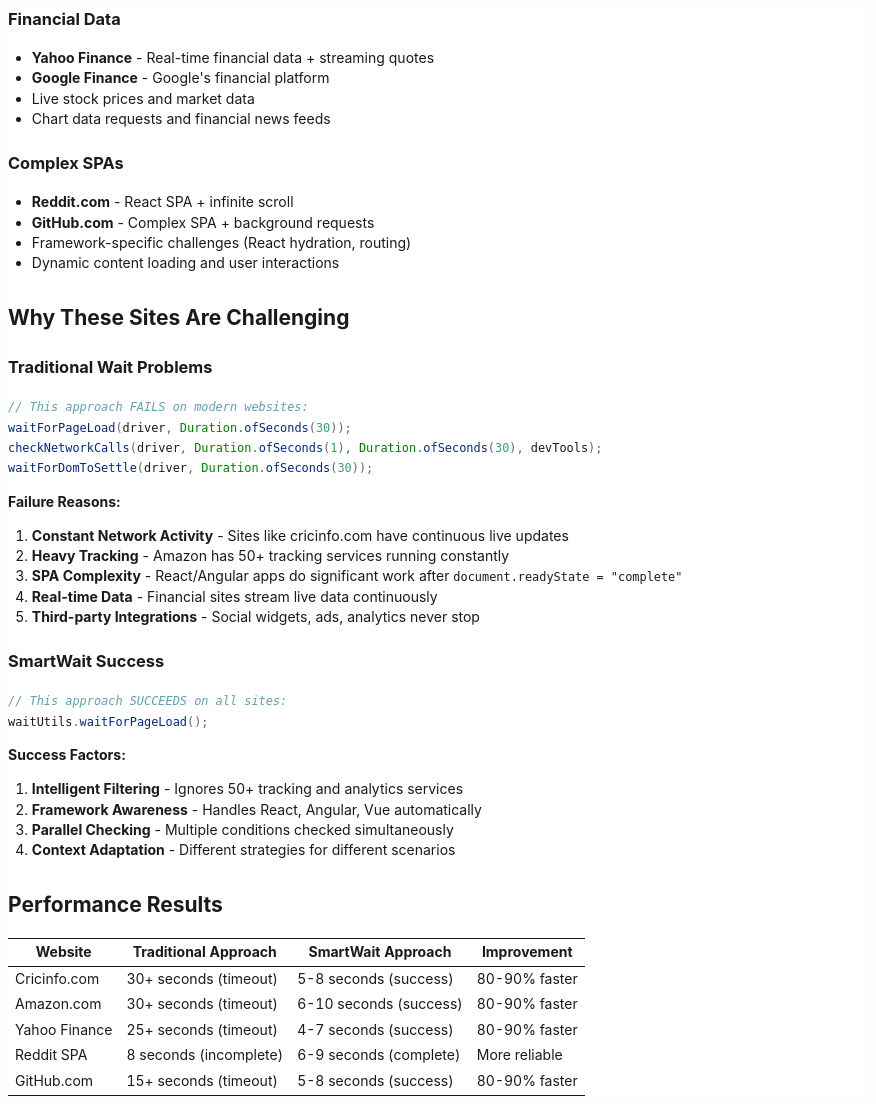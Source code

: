 ### **Financial Data**
- **Yahoo Finance** - Real-time financial data + streaming quotes
- **Google Finance** - Google's financial platform
- Live stock prices and market data
- Chart data requests and financial news feeds

### **Complex SPAs**
- **Reddit.com** - React SPA + infinite scroll
- **GitHub.com** - Complex SPA + background requests
- Framework-specific challenges (React hydration, routing)
- Dynamic content loading and user interactions

## Why These Sites Are Challenging

### **Traditional Wait Problems**
```java
// This approach FAILS on modern websites:
waitForPageLoad(driver, Duration.ofSeconds(30));
checkNetworkCalls(driver, Duration.ofSeconds(1), Duration.ofSeconds(30), devTools);
waitForDomToSettle(driver, Duration.ofSeconds(30));
```

**Failure Reasons:**
1. **Constant Network Activity** - Sites like cricinfo.com have continuous live updates
2. **Heavy Tracking** - Amazon has 50+ tracking services running constantly
3. **SPA Complexity** - React/Angular apps do significant work after `document.readyState = "complete"`
4. **Real-time Data** - Financial sites stream live data continuously
5. **Third-party Integrations** - Social widgets, ads, analytics never stop

### **SmartWait Success**
```java
// This approach SUCCEEDS on all sites:
waitUtils.waitForPageLoad();
```

**Success Factors:**
1. **Intelligent Filtering** - Ignores 50+ tracking and analytics services
2. **Framework Awareness** - Handles React, Angular, Vue automatically
3. **Parallel Checking** - Multiple conditions checked simultaneously
4. **Context Adaptation** - Different strategies for different scenarios

## Performance Results

| Website | Traditional Approach | SmartWait Approach | Improvement |
|---------|---------------------|-------------------|-------------|
| Cricinfo.com | 30+ seconds (timeout) | 5-8 seconds (success) | 80-90% faster |
| Amazon.com | 30+ seconds (timeout) | 6-10 seconds (success) | 80-90% faster |
| Yahoo Finance | 25+ seconds (timeout) | 4-7 seconds (success) | 80-90% faster |
| Reddit SPA | 8 seconds (incomplete) | 6-9 seconds (complete) | More reliable |
| GitHub.com | 15+ seconds (timeout) | 5-8 seconds (success) | 80-90% faster |
